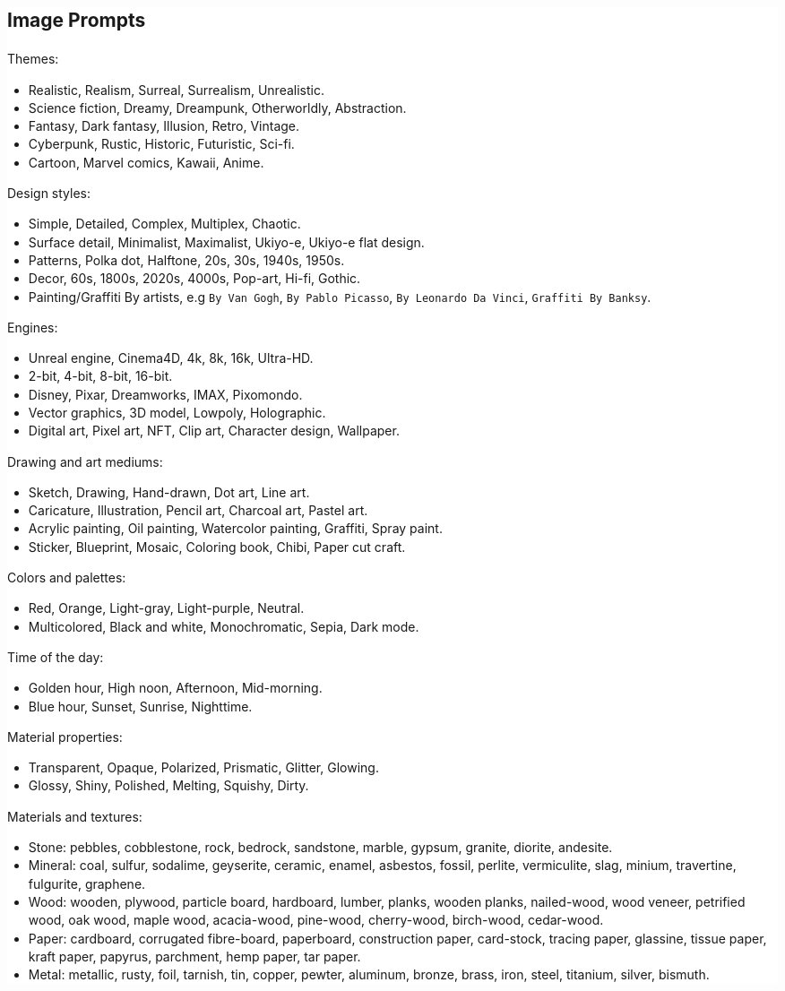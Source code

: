 ## Image Prompts

Themes:

- Realistic, Realism, Surreal, Surrealism, Unrealistic.
- Science fiction, Dreamy, Dreampunk, Otherworldly, Abstraction.
- Fantasy, Dark fantasy, Illusion, Retro, Vintage.
- Cyberpunk, Rustic, Historic, Futuristic, Sci-fi.
- Cartoon, Marvel comics, Kawaii, Anime.

Design styles:

- Simple, Detailed, Complex, Multiplex, Chaotic.
- Surface detail, Minimalist, Maximalist, Ukiyo-e, Ukiyo-e flat design.
- Patterns, Polka dot, Halftone, 20s, 30s, 1940s, 1950s.
- Decor, 60s, 1800s, 2020s, 4000s, Pop-art, Hi-fi, Gothic.
- Painting/Graffiti By artists,
  e.g `By Van Gogh`, `By Pablo Picasso`, `By Leonardo Da Vinci`, `Graffiti By Banksy`.

Engines:

- Unreal engine, Cinema4D, 4k, 8k, 16k, Ultra-HD.
- 2-bit, 4-bit, 8-bit, 16-bit.
- Disney, Pixar, Dreamworks, IMAX, Pixomondo.
- Vector graphics, 3D model, Lowpoly, Holographic.
- Digital art, Pixel art, NFT, Clip art, Character design, Wallpaper.

Drawing and art mediums:

- Sketch, Drawing, Hand-drawn, Dot art, Line art.
- Caricature, Illustration, Pencil art, Charcoal art, Pastel art.
- Acrylic painting, Oil painting, Watercolor painting, Graffiti, Spray paint.
- Sticker, Blueprint, Mosaic, Coloring book, Chibi, Paper cut craft.

Colors and palettes:

- Red, Orange, Light-gray, Light-purple, Neutral.
- Multicolored, Black and white, Monochromatic, Sepia, Dark mode.

Time of the day:

- Golden hour, High noon, Afternoon, Mid-morning.
- Blue hour, Sunset, Sunrise, Nighttime.

Material properties:

- Transparent, Opaque, Polarized, Prismatic, Glitter, Glowing.
- Glossy, Shiny, Polished, Melting, Squishy, Dirty.

Materials and textures:

- Stone:
  pebbles, cobblestone, rock, bedrock, sandstone,
  marble, gypsum, granite, diorite, andesite.
- Mineral:
  coal, sulfur, sodalime, geyserite, ceramic,
  enamel, asbestos, fossil, perlite, vermiculite,
  slag, minium, travertine, fulgurite, graphene.
- Wood:
  wooden, plywood, particle board, hardboard, lumber, planks,
  wooden planks, nailed-wood, wood veneer, petrified wood, oak wood,
  maple wood, acacia-wood, pine-wood, cherry-wood, birch-wood, cedar-wood.
- Paper:
  cardboard, corrugated fibre-board, paperboard, construction paper,
  card-stock, tracing paper, glassine, tissue paper, kraft paper,
  papyrus, parchment, hemp paper, tar paper.
- Metal:
  metallic, rusty, foil, tarnish, tin,
  copper, pewter, aluminum, bronze, brass,
  iron, steel, titanium, silver, bismuth.